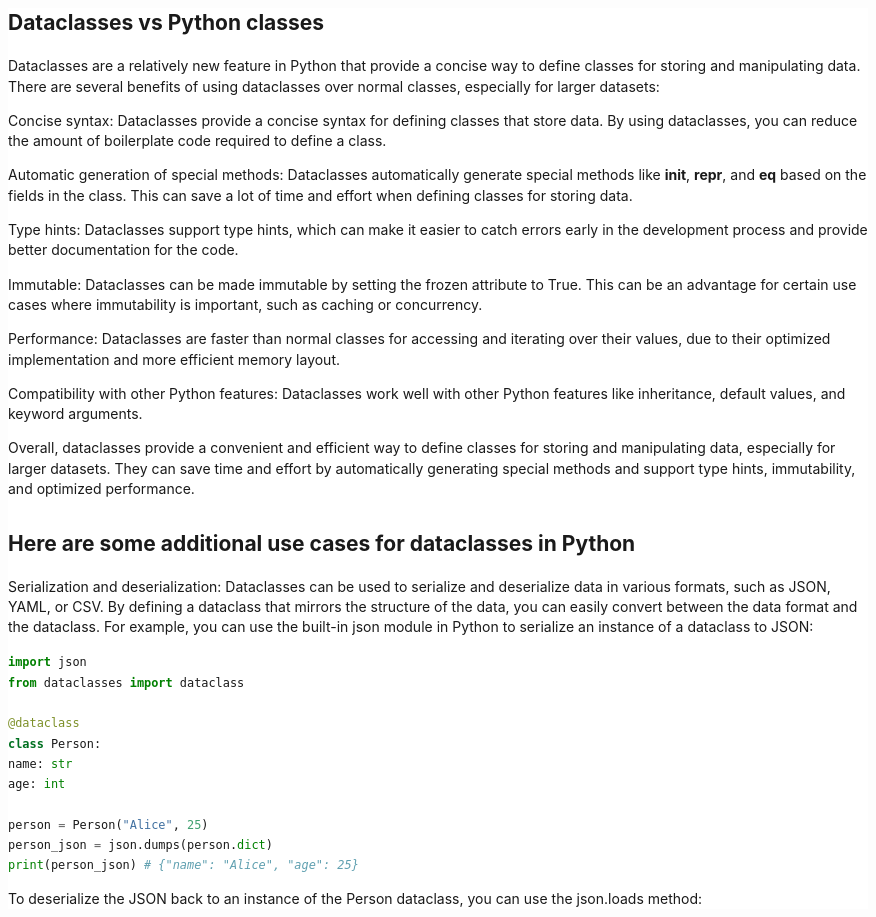 ## Dataclasses vs Python classes

Dataclasses are a relatively new feature in Python that provide a concise way to define classes for storing and manipulating data. There are several benefits of using dataclasses over normal classes, especially for larger datasets:

Concise syntax: Dataclasses provide a concise syntax for defining classes that store data. By using dataclasses, you can reduce the amount of boilerplate code required to define a class.

Automatic generation of special methods: Dataclasses automatically generate special methods like __init__, __repr__, and __eq__ based on the fields in the class. This can save a lot of time and effort when defining classes for storing data.

Type hints: Dataclasses support type hints, which can make it easier to catch errors early in the development process and provide better documentation for the code.

Immutable: Dataclasses can be made immutable by setting the frozen attribute to True. This can be an advantage for certain use cases where immutability is important, such as caching or concurrency.

Performance: Dataclasses are faster than normal classes for accessing and iterating over their values, due to their optimized implementation and more efficient memory layout.

Compatibility with other Python features: Dataclasses work well with other Python features like inheritance, default values, and keyword arguments.

Overall, dataclasses provide a convenient and efficient way to define classes for storing and manipulating data, especially for larger datasets. They can save time and effort by automatically generating special methods and support type hints, immutability, and optimized performance.

## Here are some additional use cases for dataclasses in Python

Serialization and deserialization: Dataclasses can be used to serialize and deserialize data in various formats, such as JSON, YAML, or CSV. By defining a dataclass that mirrors the structure of the data, you can easily convert between the data format and the dataclass.
For example, you can use the built-in json module in Python to serialize an instance of a dataclass to JSON:

```python
import json
from dataclasses import dataclass

@dataclass
class Person:
name: str
age: int

person = Person("Alice", 25)
person_json = json.dumps(person.dict)
print(person_json) # {"name": "Alice", "age": 25}
```

To deserialize the JSON back to an instance of the Person dataclass, you can use the json.loads method:
